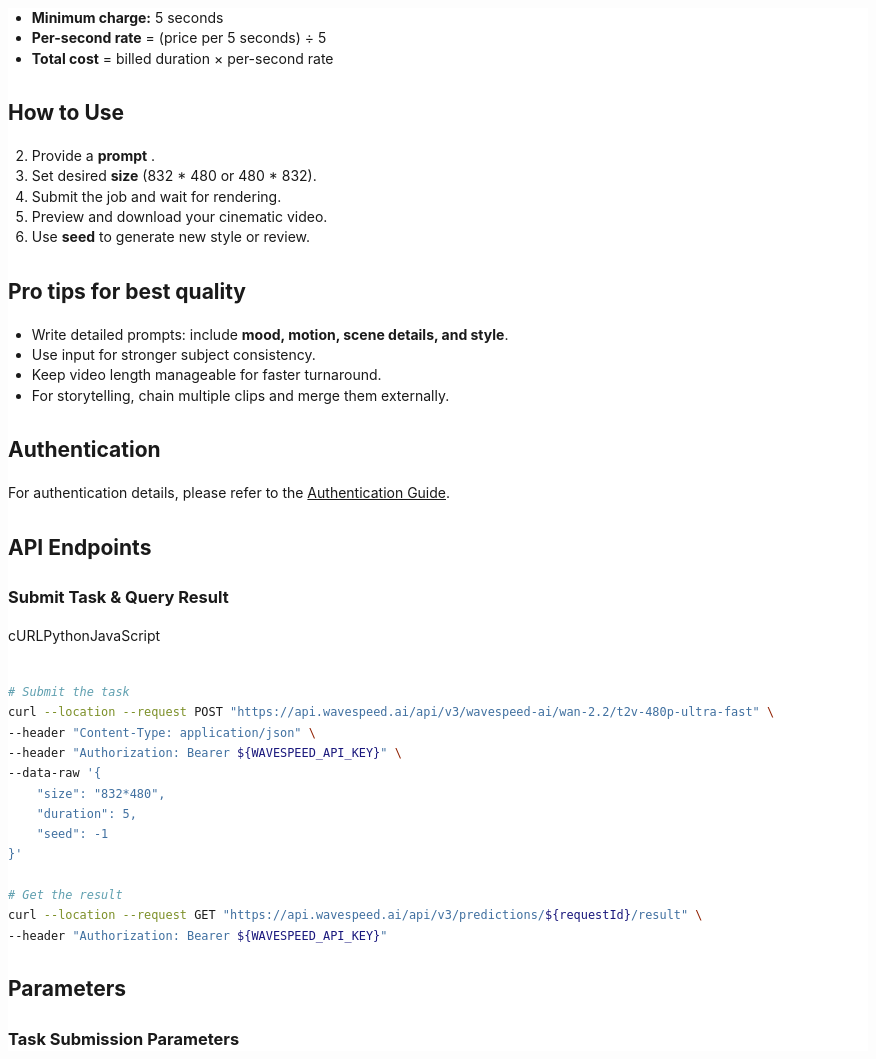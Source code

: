 *   **Minimum charge:** 5 seconds
*   **Per-second rate** = (price per 5 seconds) ÷ 5
*   **Total cost** = billed duration × per-second rate

## How to Use[](#how-to-use)

2.  Provide a **prompt** .
3.  Set desired **size** (832 \* 480 or 480 \* 832).
4.  Submit the job and wait for rendering.
5.  Preview and download your cinematic video.
6.  Use **seed** to generate new style or review.

## Pro tips for best quality[](#pro-tips-for-best-quality)

*   Write detailed prompts: include **mood, motion, scene details, and style**.
*   Use input for stronger subject consistency.
*   Keep video length manageable for faster turnaround.
*   For storytelling, chain multiple clips and merge them externally.

## Authentication[](#authentication)

For authentication details, please refer to the [Authentication Guide](/docs/docs-authentication).

## API Endpoints[](#api-endpoints)

### Submit Task & Query Result[](#submit-task--query-result)

cURLPythonJavaScript

```bash

# Submit the task
curl --location --request POST "https://api.wavespeed.ai/api/v3/wavespeed-ai/wan-2.2/t2v-480p-ultra-fast" \
--header "Content-Type: application/json" \
--header "Authorization: Bearer ${WAVESPEED_API_KEY}" \
--data-raw '{
    "size": "832*480",
    "duration": 5,
    "seed": -1
}'

# Get the result
curl --location --request GET "https://api.wavespeed.ai/api/v3/predictions/${requestId}/result" \
--header "Authorization: Bearer ${WAVESPEED_API_KEY}"
```

## Parameters[](#parameters)

### Task Submission Parameters[](#task-submission-parameters)
